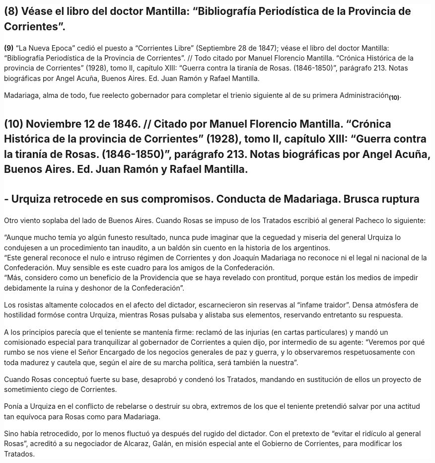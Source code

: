 ## **(8)** Véase el libro del doctor Mantilla: “Bibliografía Periodística de la Provincia de Corrientes”.  
**(9)** “La Nueva Epoca” cedió el puesto a “Corrientes Libre” (Septiembre 28 de 1847); véase el libro del doctor Mantilla: “Bibliografía Periodística de la Provincia de Corrientes”. // Todo citado por Manuel Florencio Mantilla. “Crónica Histórica de la provincia de Corrientes” (1928), tomo II, capítulo XIII: “Guerra contra la tiranía de Rosas. (1846-1850)”, parágrafo 213. Notas biográficas por Angel Acuña, Buenos Aires. Ed. Juan Ramón y Rafael Mantilla.

Madariaga, alma de todo, fue reelecto gobernador para completar el trienio siguiente al de su primera Administración<sub><strong>(10)</strong></sub>.

## **(10)** Noviembre 12 de 1846. // Citado por Manuel Florencio Mantilla. “Crónica Histórica de la provincia de Corrientes” (1928), tomo II, capítulo XIII: “Guerra contra la tiranía de Rosas. (1846-1850)”, parágrafo 213. Notas biográficas por Angel Acuña, Buenos Aires. Ed. Juan Ramón y Rafael Mantilla.

## **\- Urquiza retrocede en sus compromisos. Conducta de Madariaga. Brusca ruptura**

Otro viento soplaba del lado de Buenos Aires. Cuando Rosas se impuso de los Tratados escribió al general Pacheco lo siguiente:

“Aunque mucho temía yo algún funesto resultado, nunca pude imaginar que la ceguedad y miseria del general Urquiza lo condujesen a un procedimiento tan inaudito, a un baldón sin cuento en la historia de los argentinos.  
“Este general reconoce el nulo e intruso régimen de Corrientes y don Joaquín Madariaga no reconoce ni el legal ni nacional de la Confederación. Muy sensible es este cuadro para los amigos de la Confederación.  
“Más, considero como un beneficio de la Providencia que se haya revelado con prontitud, porque están los medios de impedir debidamente la ruina y deshonor de la Confederación”.

Los rosistas altamente colocados en el afecto del dictador, escarnecieron sin reservas al “infame traidor”. Densa atmósfera de hostilidad formóse contra Urquiza, mientras Rosas pulsaba y alistaba sus elementos, reservando entretanto su respuesta.

A los principios parecía que el teniente se mantenía firme: reclamó de las injurias (en cartas particulares) y mandó un comisionado especial para tranquilizar al gobernador de Corrientes a quien dijo, por intermedio de su agente: “Veremos por qué rumbo se nos viene el Señor Encargado de los negocios generales de paz y guerra, y lo observaremos respetuosamente con toda madurez y cautela que, según el aire de su marcha política, será también la nuestra”.

Cuando Rosas conceptuó fuerte su base, desaprobó y condenó los Tratados, mandando en sustitución de ellos un proyecto de sometimiento ciego de Corrientes.

Ponía a Urquiza en el conflicto de rebelarse o destruir su obra, extremos de los que el teniente pretendió salvar por una actitud tan equívoca para Rosas como para Madariaga.

Sino había retrocedido, por lo menos fluctuó ya después del rugido del dictador. Con el pretexto de “evitar el ridículo al general Rosas”, acreditó a su negociador de Alcaraz, Galán, en misión especial ante el Gobierno de Corrientes, para modificar los Tratados.
